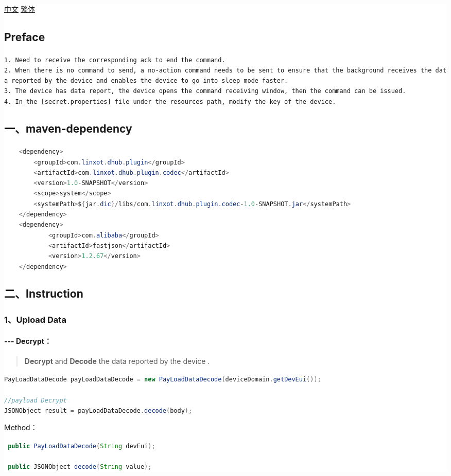 
[中文](http://gitlab.weyatech.cn:10080/source/linxot/dhub-plugin-demo/blob/master/README-zh.md)
[繁体](http://gitlab.weyatech.cn:10080/source/linxot/dhub-plugin-demo/blob/master/README-zh_TW.md)


## Preface
    1. Need to receive the corresponding ack to end the command.
    2. When there is no command to send, a no-action command needs to be sent to ensure that the background receives the data reported by the device and enables the device to go into sleep mode faster.
    3. The device has data report, the device opens the command receiving window, then the command can be issued.
    4. In the [secret.properties] file under the resources path, modify the key of the device.


## 一、maven-dependency
     
```java
    <dependency>
        <groupId>com.linxot.dhub.plugin</groupId>
        <artifactId>com.linxot.dhub.plugin.codec</artifactId>
        <version>1.0-SNAPSHOT</version>
        <scope>system</scope>
        <systemPath>${jar.dic}/libs/com.linxot.dhub.plugin.codec-1.0-SNAPSHOT.jar</systemPath>
    </dependency>
    <dependency>
            <groupId>com.alibaba</groupId>
            <artifactId>fastjson</artifactId>
            <version>1.2.67</version>
    </dependency>
```

## 二、Instruction


### 1、Upload Data
#### ---  Decrypt：
> **Decrypt** and **Decode** the data reported by the device .

```java
PayLoadDataDecode payLoadDataDecode = new PayLoadDataDecode(deviceDomain.getDevEui());

//payload Decrypt
JSONObject result = payLoadDataDecode.decode(body);
```

Method：


```java
 public PayLoadDataDecode(String devEui);
 
 public JSONObject decode(String value);
```
